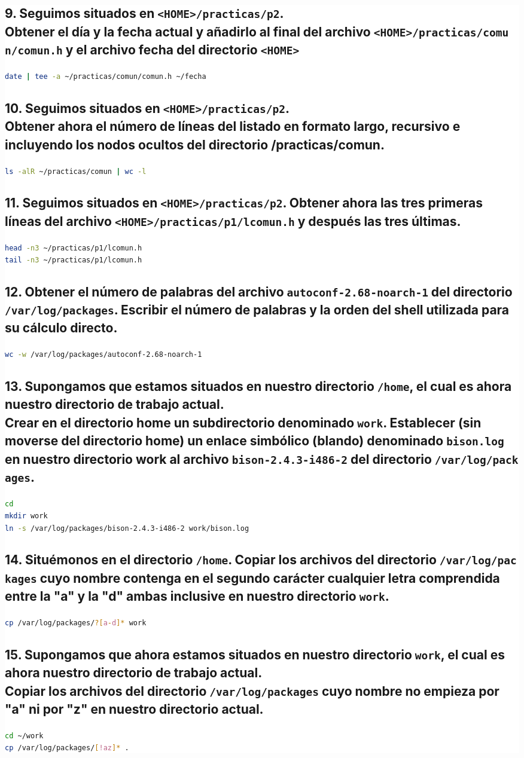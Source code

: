 9\. Seguimos situados en `<HOME>/practicas/p2`.<br> Obtener el día y la fecha actual y añadirlo al final del archivo `<HOME>/practicas/comun/comun.h` y el archivo fecha del directorio `<HOME>`
----
```bash
date | tee -a ~/practicas/comun/comun.h ~/fecha
```

10\. Seguimos situados en `<HOME>/practicas/p2`.<br>Obtener ahora el número de líneas del listado en formato largo, recursivo e incluyendo los nodos ocultos del directorio <HOME>/practicas/comun.
----
```bash
ls -alR ~/practicas/comun | wc -l
```

11\. Seguimos situados en `<HOME>/practicas/p2`. Obtener ahora las tres primeras líneas del archivo `<HOME>/practicas/p1/lcomun.h` y después las tres últimas.
----
```bash
head -n3 ~/practicas/p1/lcomun.h
tail -n3 ~/practicas/p1/lcomun.h
```

12\. Obtener el número de palabras del archivo `autoconf-2.68-noarch-1` del directorio `/var/log/packages`. Escribir el número de palabras y la orden del shell utilizada para su cálculo directo.
----
```bash
wc -w /var/log/packages/autoconf-2.68-noarch-1
```

13\. Supongamos que estamos situados en nuestro directorio `/home`, el cual es ahora nuestro directorio de trabajo actual.<br>Crear en el directorio home un subdirectorio denominado `work`. Establecer (sin moverse del directorio home) un enlace simbólico (blando) denominado `bison.log` en nuestro directorio work al archivo `bison-2.4.3-i486-2` del directorio `/var/log/packages`.
----
```bash
cd
mkdir work
ln -s /var/log/packages/bison-2.4.3-i486-2 work/bison.log
```

14\. Situémonos en el directorio `/home`. Copiar los archivos del directorio `/var/log/packages` cuyo nombre contenga en el segundo carácter cualquier letra comprendida entre la "a" y la "d" ambas inclusive en nuestro directorio `work`.
----
```bash
cp /var/log/packages/?[a-d]* work
```

15\. Supongamos que ahora estamos situados en nuestro directorio `work`, el cual es ahora nuestro directorio de trabajo actual.<br>Copiar los archivos del directorio `/var/log/packages` cuyo nombre no empieza por "a" ni por "z" en nuestro directorio actual.
----
```bash
cd ~/work
cp /var/log/packages/[!az]* .
```
